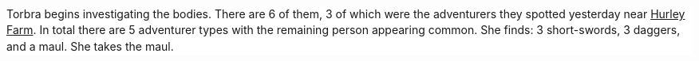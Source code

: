 Torbra begins investigating the bodies. There are 6 of them, 3 of which were the adventurers they spotted yesterday near [Hurley Farm](../../civilisations/kingdom-of-astor/SETTLEMENTS/GOLDREACH/hurley-farm.md). In total there are 5 adventurer types with the remaining person appearing common. She finds: 3 short-swords, 3 daggers, and a maul. She takes the maul.
